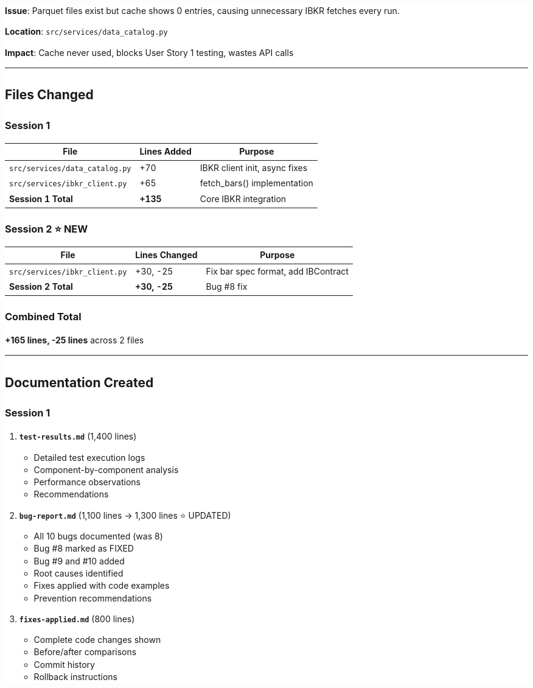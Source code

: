 **Issue**: Parquet files exist but cache shows 0 entries, causing unnecessary IBKR fetches every run.

**Location**: `src/services/data_catalog.py`

**Impact**: Cache never used, blocks User Story 1 testing, wastes API calls

---

## Files Changed

### Session 1
| File | Lines Added | Purpose |
|------|-------------|---------|
| `src/services/data_catalog.py` | +70 | IBKR client init, async fixes |
| `src/services/ibkr_client.py` | +65 | fetch_bars() implementation |
| **Session 1 Total** | **+135** | Core IBKR integration |

### Session 2 ⭐ NEW
| File | Lines Changed | Purpose |
|------|---------------|---------|
| `src/services/ibkr_client.py` | +30, -25 | Fix bar spec format, add IBContract |
| **Session 2 Total** | **+30, -25** | Bug #8 fix |

### Combined Total
**+165 lines, -25 lines** across 2 files

---

## Documentation Created

### Session 1
1. **`test-results.md`** (1,400 lines)
   - Detailed test execution logs
   - Component-by-component analysis
   - Performance observations
   - Recommendations

2. **`bug-report.md`** (1,100 lines → 1,300 lines ⭐ UPDATED)
   - All 10 bugs documented (was 8)
   - Bug #8 marked as FIXED
   - Bug #9 and #10 added
   - Root causes identified
   - Fixes applied with code examples
   - Prevention recommendations

3. **`fixes-applied.md`** (800 lines)
   - Complete code changes shown
   - Before/after comparisons
   - Commit history
   - Rollback instructions
